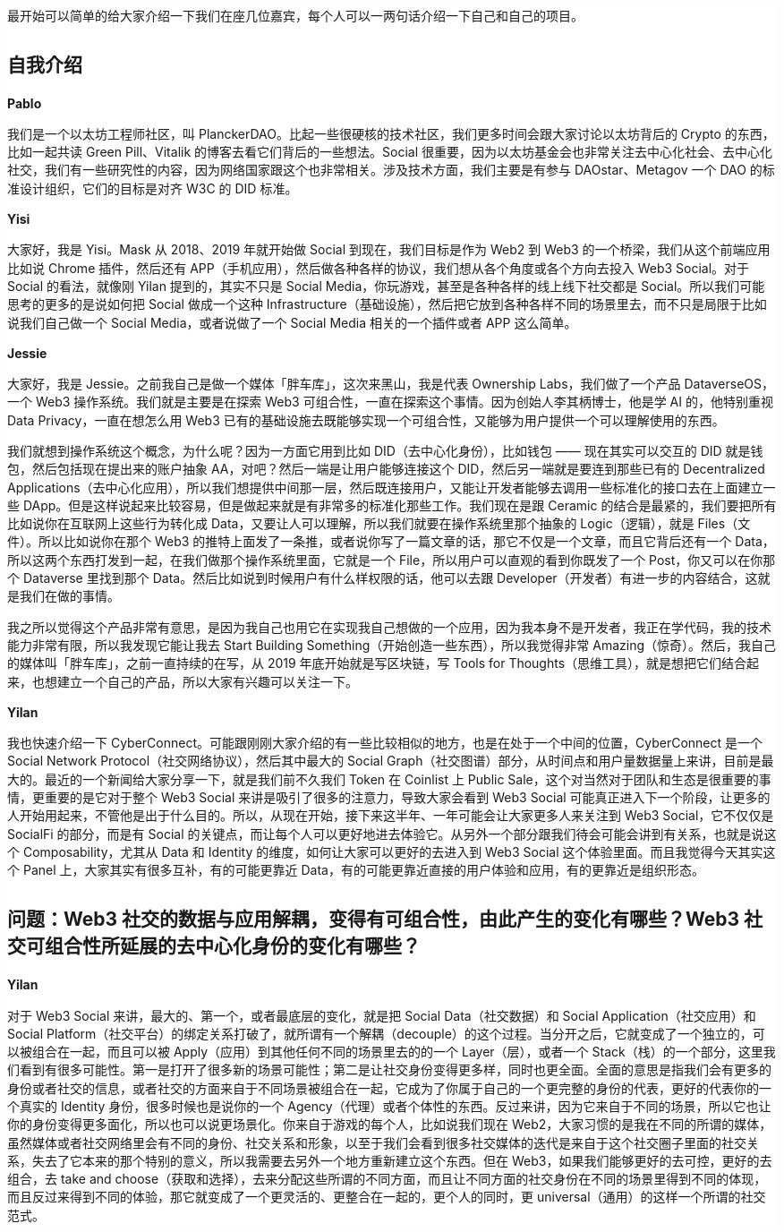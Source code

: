 最开始可以简单的给大家介绍一下我们在座几位嘉宾，每个人可以一两句话介绍一下自己和自己的项目。

## 自我介绍

**Pablo**

我们是一个以太坊工程师社区，叫 PlanckerDAO。比起一些很硬核的技术社区，我们更多时间会跟大家讨论以太坊背后的 Crypto 的东西，比如一起共读 Green Pill、Vitalik 的博客去看它们背后的一些想法。Social 很重要，因为以太坊基金会也非常关注去中心化社会、去中心化社交，我们有一些研究性的内容，因为网络国家跟这个也非常相关。涉及技术方面，我们主要是有参与 DAOstar、Metagov 一个 DAO 的标准设计组织，它们的目标是对齐 W3C 的 DID 标准。

**Yisi**

大家好，我是 Yisi。Mask 从 2018、2019 年就开始做 Social 到现在，我们目标是作为 Web2 到 Web3 的一个桥梁，我们从这个前端应用比如说 Chrome 插件，然后还有 APP（手机应用），然后做各种各样的协议，我们想从各个角度或各个方向去投入 Web3 Social。对于 Social 的看法，就像刚 Yilan 提到的，其实不只是 Social Media，你玩游戏，甚至是各种各样的线上线下社交都是 Social。所以我们可能思考的更多的是说如何把 Social 做成一个这种 Infrastructure（基础设施），然后把它放到各种各样不同的场景里去，而不只是局限于比如说我们自己做一个 Social Media，或者说做了一个 Social Media 相关的一个插件或者 APP 这么简单。

**Jessie**

大家好，我是 Jessie。之前我自己是做一个媒体「胖车库」，这次来黑山，我是代表 Ownership Labs，我们做了一个产品 DataverseOS，一个 Web3 操作系统。我们就是主要是在探索 Web3 可组合性，一直在探索这个事情。因为创始人李其柄博士，他是学 AI 的，他特别重视 Data Privacy，一直在想怎么用 Web3 已有的基础设施去既能够实现一个可组合性，又能够为用户提供一个可以理解使用的东西。

我们就想到操作系统这个概念，为什么呢？因为一方面它用到比如 DID（去中心化身份），比如钱包 —— 现在其实可以交互的 DID 就是钱包，然后包括现在提出来的账户抽象 AA，对吧？然后一端是让用户能够连接这个 DID，然后另一端就是要连到那些已有的 Decentralized Applications（去中心化应用），所以我们想提供中间那一层，然后既连接用户，又能让开发者能够去调用一些标准化的接口去在上面建立一些 DApp。但是这样说起来比较容易，但是做起来就是有非常多的标准化那些工作。我们现在是跟 Ceramic 的结合是最紧的，我们要把所有比如说你在互联网上这些行为转化成 Data，又要让人可以理解，所以我们就要在操作系统里那个抽象的 Logic（逻辑），就是 Files（文件）。所以比如说你在那个 Web3 的推特上面发了一条推，或者说你写了一篇文章的话，那它不仅是一个文章，而且它背后还有一个 Data，所以这两个东西打发到一起，在我们做那个操作系统里面，它就是一个 File，所以用户可以直观的看到你既发了一个 Post，你又可以在你那个 Dataverse 里找到那个 Data。然后比如说到时候用户有什么样权限的话，他可以去跟 Developer（开发者）有进一步的内容结合，这就是我们在做的事情。

我之所以觉得这个产品非常有意思，是因为我自己也用它在实现我自己想做的一个应用，因为我本身不是开发者，我正在学代码，我的技术能力非常有限，所以我发现它能让我去 Start Building Something（开始创造一些东西），所以我觉得非常 Amazing（惊奇）。然后，我自己的媒体叫「胖车库」，之前一直持续的在写，从 2019 年底开始就是写区块链，写 Tools for Thoughts（思维工具），就是想把它们结合起来，也想建立一个自己的产品，所以大家有兴趣可以关注一下。

**Yilan**

我也快速介绍一下 CyberConnect。可能跟刚刚大家介绍的有一些比较相似的地方，也是在处于一个中间的位置，CyberConnect 是一个 Social Network Protocol（社交网络协议），然后其中最大的 Social Graph（社交图谱）部分，从时间点和用户量数据量上来讲，目前是最大的。最近的一个新闻给大家分享一下，就是我们前不久我们 Token 在 Coinlist 上 Public Sale，这个对当然对于团队和生态是很重要的事情，更重要的是它对于整个 Web3 Social 来讲是吸引了很多的注意力，导致大家会看到 Web3 Social 可能真正进入下一个阶段，让更多的人开始用起来，不管他是出于什么目的。所以，从现在开始，接下来这半年、一年可能会让大家更多人来关注到 Web3 Social，它不仅仅是 SocialFi 的部分，而是有 Social 的关键点，而让每个人可以更好地进去体验它。从另外一个部分跟我们待会可能会讲到有关系，也就是说这个 Composability，尤其从 Data 和 Identity 的维度，如何让大家可以更好的去进入到 Web3 Social 这个体验里面。而且我觉得今天其实这个 Panel 上，大家其实有很多互补，有的可能更靠近 Data，有的可能更靠近直接的用户体验和应用，有的更靠近是组织形态。

## 问题：Web3 社交的数据与应用解耦，变得有可组合性，由此产生的变化有哪些？Web3 社交可组合性所延展的去中心化身份的变化有哪些？

**Yilan**

对于 Web3 Social 来讲，最大的、第一个，或者最底层的变化，就是把 Social Data（社交数据）和 Social Application（社交应用）和 Social Platform（社交平台）的绑定关系打破了，就所谓有一个解耦（decouple）的这个过程。当分开之后，它就变成了一个独立的，可以被组合在一起，而且可以被 Apply（应用）到其他任何不同的场景里去的的一个 Layer（层），或者一个 Stack（栈）的一个部分，这里我们看到有很多可能性。第一是打开了很多新的场景可能性；第二是让社交身份变得更多样，同时也更全面。全面的意思是指我们会有更多的身份或者社交的信息，或者社交的方面来自于不同场景被组合在一起，它成为了你属于自己的一个更完整的身份的代表，更好的代表你的一个真实的 Identity 身份，很多时候也是说你的一个 Agency（代理）或者个体性的东西。反过来讲，因为它来自于不同的场景，所以它也让你的身份变得更多面化，所以也可以说更场景化。你来自于游戏的每个人，比如说我们现在 Web2，大家习惯的是我在不同的所谓的媒体，虽然媒体或者社交网络里会有不同的身份、社交关系和形象，以至于我们会看到很多社交媒体的迭代是来自于这个社交圈子里面的社交关系，失去了它本来的那个特别的意义，所以我需要去另外一个地方重新建立这个东西。但在 Web3，如果我们能够更好的去可控，更好的去组合，去 take and choose（获取和选择），去来分配这些所谓的不同方面，而且让不同方面的社交身份在不同的场景里得到不同的体现，而且反过来得到不同的体验，那它就变成了一个更灵活的、更整合在一起的，更个人的同时，更 universal（通用）的这样一个所谓的社交范式。

